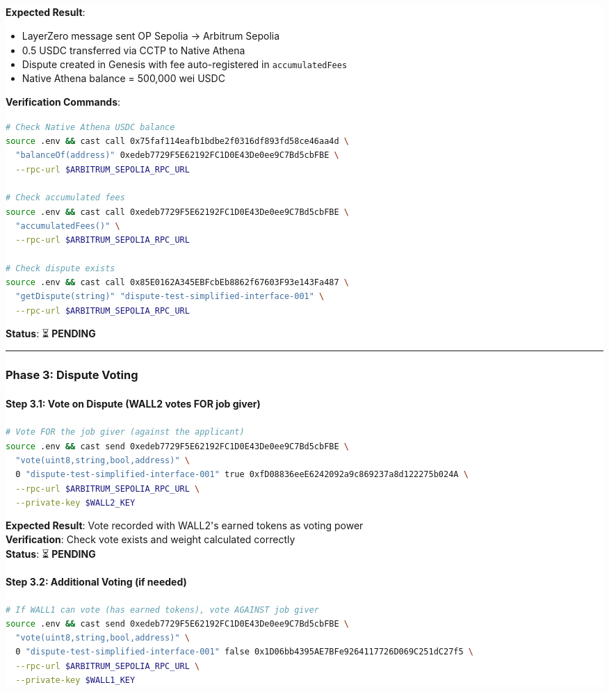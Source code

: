**Expected Result**: 
- LayerZero message sent OP Sepolia → Arbitrum Sepolia
- 0.5 USDC transferred via CCTP to Native Athena
- Dispute created in Genesis with fee auto-registered in `accumulatedFees`
- Native Athena balance = 500,000 wei USDC

**Verification Commands**:
```bash
# Check Native Athena USDC balance
source .env && cast call 0x75faf114eafb1bdbe2f0316df893fd58ce46aa4d \
  "balanceOf(address)" 0xedeb7729F5E62192FC1D0E43De0ee9C7Bd5cbFBE \
  --rpc-url $ARBITRUM_SEPOLIA_RPC_URL

# Check accumulated fees
source .env && cast call 0xedeb7729F5E62192FC1D0E43De0ee9C7Bd5cbFBE \
  "accumulatedFees()" \
  --rpc-url $ARBITRUM_SEPOLIA_RPC_URL

# Check dispute exists
source .env && cast call 0x85E0162A345EBFcbEb8862f67603F93e143Fa487 \
  "getDispute(string)" "dispute-test-simplified-interface-001" \
  --rpc-url $ARBITRUM_SEPOLIA_RPC_URL
```

**Status**: ⏳ **PENDING**

---

### **Phase 3: Dispute Voting**

#### **Step 3.1: Vote on Dispute (WALL2 votes FOR job giver)**
```bash
# Vote FOR the job giver (against the applicant)
source .env && cast send 0xedeb7729F5E62192FC1D0E43De0ee9C7Bd5cbFBE \
  "vote(uint8,string,bool,address)" \
  0 "dispute-test-simplified-interface-001" true 0xfD08836eeE6242092a9c869237a8d122275b024A \
  --rpc-url $ARBITRUM_SEPOLIA_RPC_URL \
  --private-key $WALL2_KEY
```

**Expected Result**: Vote recorded with WALL2's earned tokens as voting power  
**Verification**: Check vote exists and weight calculated correctly  
**Status**: ⏳ **PENDING**

#### **Step 3.2: Additional Voting (if needed)**
```bash
# If WALL1 can vote (has earned tokens), vote AGAINST job giver
source .env && cast send 0xedeb7729F5E62192FC1D0E43De0ee9C7Bd5cbFBE \
  "vote(uint8,string,bool,address)" \
  0 "dispute-test-simplified-interface-001" false 0x1D06bb4395AE7BFe9264117726D069C251dC27f5 \
  --rpc-url $ARBITRUM_SEPOLIA_RPC_URL \
  --private-key $WALL1_KEY
```
